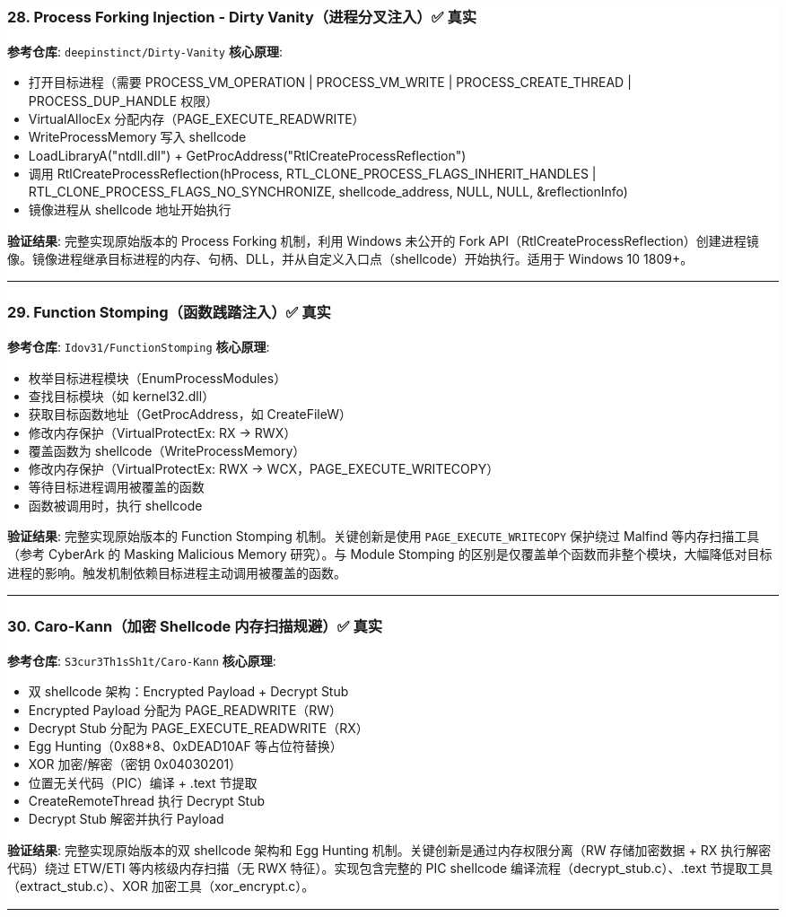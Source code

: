 
### 28. Process Forking Injection - Dirty Vanity（进程分叉注入）✅ **真实**

**参考仓库**: `deepinstinct/Dirty-Vanity`
**核心原理**:
- 打开目标进程（需要 PROCESS_VM_OPERATION | PROCESS_VM_WRITE | PROCESS_CREATE_THREAD | PROCESS_DUP_HANDLE 权限）
- VirtualAllocEx 分配内存（PAGE_EXECUTE_READWRITE）
- WriteProcessMemory 写入 shellcode
- LoadLibraryA("ntdll.dll") + GetProcAddress("RtlCreateProcessReflection")
- 调用 RtlCreateProcessReflection(hProcess, RTL_CLONE_PROCESS_FLAGS_INHERIT_HANDLES | RTL_CLONE_PROCESS_FLAGS_NO_SYNCHRONIZE, shellcode_address, NULL, NULL, &reflectionInfo)
- 镜像进程从 shellcode 地址开始执行

**验证结果**: 完整实现原始版本的 Process Forking 机制，利用 Windows 未公开的 Fork API（RtlCreateProcessReflection）创建进程镜像。镜像进程继承目标进程的内存、句柄、DLL，并从自定义入口点（shellcode）开始执行。适用于 Windows 10 1809+。

---

### 29. Function Stomping（函数践踏注入）✅ **真实**

**参考仓库**: `Idov31/FunctionStomping`
**核心原理**:
- 枚举目标进程模块（EnumProcessModules）
- 查找目标模块（如 kernel32.dll）
- 获取目标函数地址（GetProcAddress，如 CreateFileW）
- 修改内存保护（VirtualProtectEx: RX → RWX）
- 覆盖函数为 shellcode（WriteProcessMemory）
- 修改内存保护（VirtualProtectEx: RWX → WCX，PAGE_EXECUTE_WRITECOPY）
- 等待目标进程调用被覆盖的函数
- 函数被调用时，执行 shellcode

**验证结果**: 完整实现原始版本的 Function Stomping 机制。关键创新是使用 `PAGE_EXECUTE_WRITECOPY` 保护绕过 Malfind 等内存扫描工具（参考 CyberArk 的 Masking Malicious Memory 研究）。与 Module Stomping 的区别是仅覆盖单个函数而非整个模块，大幅降低对目标进程的影响。触发机制依赖目标进程主动调用被覆盖的函数。

---

### 30. Caro-Kann（加密 Shellcode 内存扫描规避）✅ **真实**

**参考仓库**: `S3cur3Th1sSh1t/Caro-Kann`
**核心原理**:
- 双 shellcode 架构：Encrypted Payload + Decrypt Stub
- Encrypted Payload 分配为 PAGE_READWRITE（RW）
- Decrypt Stub 分配为 PAGE_EXECUTE_READWRITE（RX）
- Egg Hunting（0x88*8、0xDEAD10AF 等占位符替换）
- XOR 加密/解密（密钥 0x04030201）
- 位置无关代码（PIC）编译 + .text 节提取
- CreateRemoteThread 执行 Decrypt Stub
- Decrypt Stub 解密并执行 Payload

**验证结果**: 完整实现原始版本的双 shellcode 架构和 Egg Hunting 机制。关键创新是通过内存权限分离（RW 存储加密数据 + RX 执行解密代码）绕过 ETW/ETI 等内核级内存扫描（无 RWX 特征）。实现包含完整的 PIC shellcode 编译流程（decrypt_stub.c）、.text 节提取工具（extract_stub.c）、XOR 加密工具（xor_encrypt.c）。

---